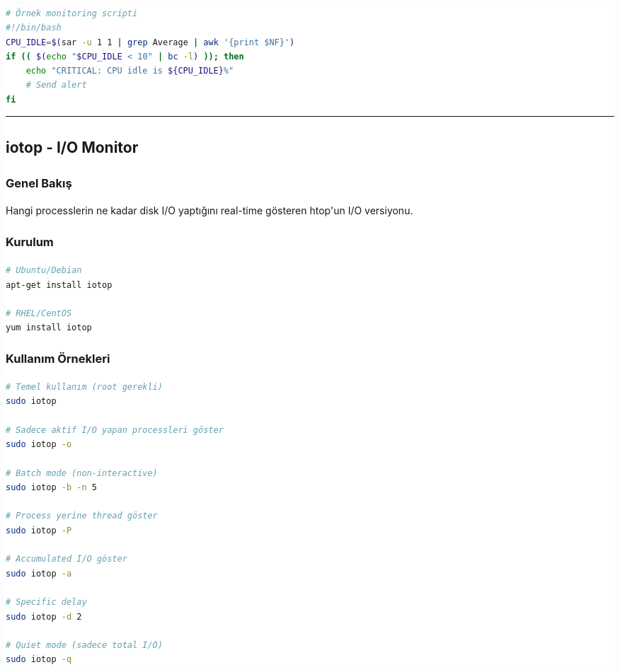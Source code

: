 ```bash
# Örnek monitoring scripti
#!/bin/bash
CPU_IDLE=$(sar -u 1 1 | grep Average | awk '{print $NF}')
if (( $(echo "$CPU_IDLE < 10" | bc -l) )); then
    echo "CRITICAL: CPU idle is ${CPU_IDLE}%"
    # Send alert
fi
```

---

## iotop - I/O Monitor

### Genel Bakış

Hangi processlerin ne kadar disk I/O yaptığını real-time gösteren htop'un I/O versiyonu.

### Kurulum

```bash
# Ubuntu/Debian
apt-get install iotop

# RHEL/CentOS
yum install iotop
```

### Kullanım Örnekleri

```bash
# Temel kullanım (root gerekli)
sudo iotop

# Sadece aktif I/O yapan processleri göster
sudo iotop -o

# Batch mode (non-interactive)
sudo iotop -b -n 5

# Process yerine thread göster
sudo iotop -P

# Accumulated I/O göster
sudo iotop -a

# Specific delay
sudo iotop -d 2

# Quiet mode (sadece total I/O)
sudo iotop -q
```
